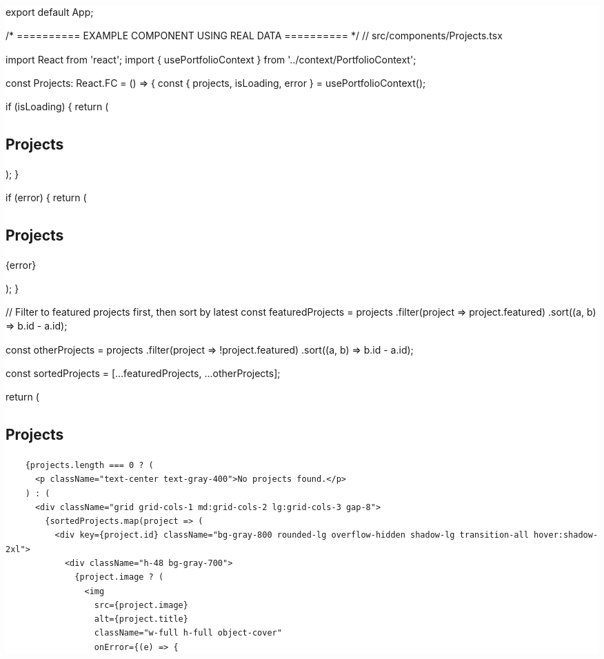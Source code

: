 
export default App;

/* ========== EXAMPLE COMPONENT USING REAL DATA ========== */
// src/components/Projects.tsx

import React from 'react';
import { usePortfolioContext } from '../context/PortfolioContext';

const Projects: React.FC = () => {
  const { projects, isLoading, error } = usePortfolioContext();
  
  if (isLoading) {
    return (
      <section id="projects" className="py-20">
        <div className="container mx-auto px-4">
          <h2 className="text-3xl font-bold mb-12 text-center">Projects</h2>
          <div className="flex justify-center">
            <div className="animate-spin rounded-full h-12 w-12 border-t-2 border-b-2 border-blue-500"></div>
          </div>
        </div>
      </section>
    );
  }
  
  if (error) {
    return (
      <section id="projects" className="py-20">
        <div className="container mx-auto px-4">
          <h2 className="text-3xl font-bold mb-12 text-center">Projects</h2>
          <div className="bg-red-900 text-white p-4 rounded-lg">
            <p className="text-center">{error}</p>
          </div>
        </div>
      </section>
    );
  }
  
  // Filter to featured projects first, then sort by latest
  const featuredProjects = projects
    .filter(project => project.featured)
    .sort((a, b) => b.id - a.id);
  
  const otherProjects = projects
    .filter(project => !project.featured)
    .sort((a, b) => b.id - a.id);
  
  const sortedProjects = [...featuredProjects, ...otherProjects];
  
  return (
    <section id="projects" className="py-20">
      <div className="container mx-auto px-4">
        <h2 className="text-3xl font-bold mb-12 text-center">Projects</h2>
        
        {projects.length === 0 ? (
          <p className="text-center text-gray-400">No projects found.</p>
        ) : (
          <div className="grid grid-cols-1 md:grid-cols-2 lg:grid-cols-3 gap-8">
            {sortedProjects.map(project => (
              <div key={project.id} className="bg-gray-800 rounded-lg overflow-hidden shadow-lg transition-all hover:shadow-2xl">
                <div className="h-48 bg-gray-700">
                  {project.image ? (
                    <img
                      src={project.image}
                      alt={project.title}
                      className="w-full h-full object-cover"
                      onError={(e) => {